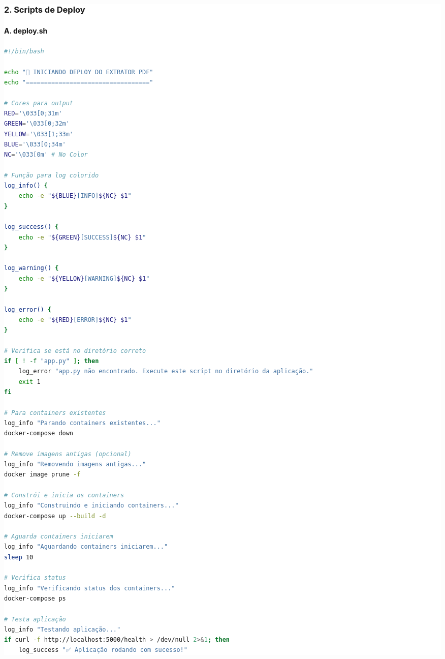 
### **2. Scripts de Deploy**

#### **A. deploy.sh**
```bash
#!/bin/bash

echo "🚀 INICIANDO DEPLOY DO EXTRATOR PDF"
echo "=================================="

# Cores para output
RED='\033[0;31m'
GREEN='\033[0;32m'
YELLOW='\033[1;33m'
BLUE='\033[0;34m'
NC='\033[0m' # No Color

# Função para log colorido
log_info() {
    echo -e "${BLUE}[INFO]${NC} $1"
}

log_success() {
    echo -e "${GREEN}[SUCCESS]${NC} $1"
}

log_warning() {
    echo -e "${YELLOW}[WARNING]${NC} $1"
}

log_error() {
    echo -e "${RED}[ERROR]${NC} $1"
}

# Verifica se está no diretório correto
if [ ! -f "app.py" ]; then
    log_error "app.py não encontrado. Execute este script no diretório da aplicação."
    exit 1
fi

# Para containers existentes
log_info "Parando containers existentes..."
docker-compose down

# Remove imagens antigas (opcional)
log_info "Removendo imagens antigas..."
docker image prune -f

# Constrói e inicia os containers
log_info "Construindo e iniciando containers..."
docker-compose up --build -d

# Aguarda containers iniciarem
log_info "Aguardando containers iniciarem..."
sleep 10

# Verifica status
log_info "Verificando status dos containers..."
docker-compose ps

# Testa aplicação
log_info "Testando aplicação..."
if curl -f http://localhost:5000/health > /dev/null 2>&1; then
    log_success "✅ Aplicação rodando com sucesso!"
```